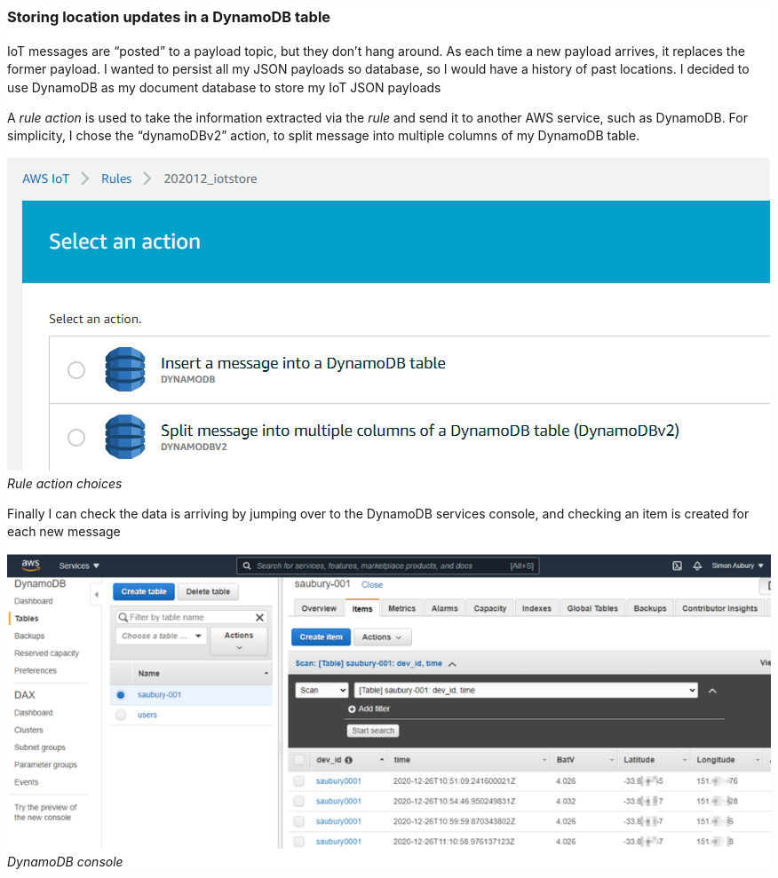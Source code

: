### Storing location updates in a DynamoDB table

IoT messages are “posted” to a payload topic, but they don’t hang around. As each time a new payload arrives, it replaces the former payload. I wanted to persist all my JSON payloads so database, so I would have a history of past locations. I decided to use DynamoDB as my document database to store my IoT JSON payloads

A *rule action* is used to take the information extracted via the *rule* and send it to another AWS service, such as DynamoDB. For simplicity, I chose the “dynamoDBv2” action, to split message into multiple columns of my DynamoDB table.

![Rule action choices](00000006.png)*Rule action choices*

Finally I can check the data is arriving by jumping over to the DynamoDB services console, and checking an item is created for each new message

![DynamoDB console](00000007.png)*DynamoDB console*
